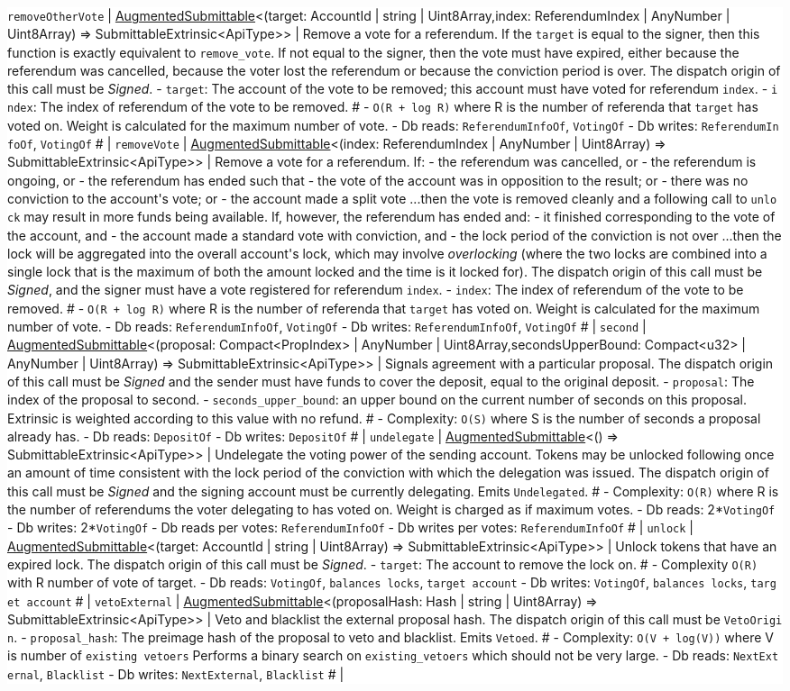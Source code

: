 `removeOtherVote` | [AugmentedSubmittable](../modules/_packages_api_src_types_submittable_.md#augmentedsubmittable)\<(target: AccountId \| string \| Uint8Array,index: ReferendumIndex \| AnyNumber \| Uint8Array) => SubmittableExtrinsic\<ApiType>> | Remove a vote for a referendum.  If the `target` is equal to the signer, then this function is exactly equivalent to `remove_vote`. If not equal to the signer, then the vote must have expired, either because the referendum was cancelled, because the voter lost the referendum or because the conviction period is over.  The dispatch origin of this call must be _Signed_.  - `target`: The account of the vote to be removed; this account must have voted for referendum `index`. - `index`: The index of referendum of the vote to be removed.  # <weight> - `O(R + log R)` where R is the number of referenda that `target` has voted on. Weight is calculated for the maximum number of vote. - Db reads: `ReferendumInfoOf`, `VotingOf` - Db writes: `ReferendumInfoOf`, `VotingOf` # </weight>  |
`removeVote` | [AugmentedSubmittable](../modules/_packages_api_src_types_submittable_.md#augmentedsubmittable)\<(index: ReferendumIndex \| AnyNumber \| Uint8Array) => SubmittableExtrinsic\<ApiType>> | Remove a vote for a referendum.  If: - the referendum was cancelled, or - the referendum is ongoing, or - the referendum has ended such that - the vote of the account was in opposition to the result; or - there was no conviction to the account's vote; or - the account made a split vote ...then the vote is removed cleanly and a following call to `unlock` may result in more funds being available.  If, however, the referendum has ended and: - it finished corresponding to the vote of the account, and - the account made a standard vote with conviction, and - the lock period of the conviction is not over ...then the lock will be aggregated into the overall account's lock, which may involve *overlocking* (where the two locks are combined into a single lock that is the maximum of both the amount locked and the time is it locked for).  The dispatch origin of this call must be _Signed_, and the signer must have a vote registered for referendum `index`.  - `index`: The index of referendum of the vote to be removed.  # <weight> - `O(R + log R)` where R is the number of referenda that `target` has voted on. Weight is calculated for the maximum number of vote. - Db reads: `ReferendumInfoOf`, `VotingOf` - Db writes: `ReferendumInfoOf`, `VotingOf` # </weight>  |
`second` | [AugmentedSubmittable](../modules/_packages_api_src_types_submittable_.md#augmentedsubmittable)\<(proposal: Compact\<PropIndex> \| AnyNumber \| Uint8Array,secondsUpperBound: Compact\<u32> \| AnyNumber \| Uint8Array) => SubmittableExtrinsic\<ApiType>> | Signals agreement with a particular proposal.  The dispatch origin of this call must be _Signed_ and the sender must have funds to cover the deposit, equal to the original deposit.  - `proposal`: The index of the proposal to second. - `seconds_upper_bound`: an upper bound on the current number of seconds on this proposal. Extrinsic is weighted according to this value with no refund.  # <weight> - Complexity: `O(S)` where S is the number of seconds a proposal already has. - Db reads: `DepositOf` - Db writes: `DepositOf` # </weight>  |
`undelegate` | [AugmentedSubmittable](../modules/_packages_api_src_types_submittable_.md#augmentedsubmittable)\<() => SubmittableExtrinsic\<ApiType>> | Undelegate the voting power of the sending account.  Tokens may be unlocked following once an amount of time consistent with the lock period of the conviction with which the delegation was issued.  The dispatch origin of this call must be _Signed_ and the signing account must be currently delegating.  Emits `Undelegated`.  # <weight> - Complexity: `O(R)` where R is the number of referendums the voter delegating to has voted on. Weight is charged as if maximum votes. - Db reads: 2*`VotingOf` - Db writes: 2*`VotingOf` - Db reads per votes: `ReferendumInfoOf` - Db writes per votes: `ReferendumInfoOf` # </weight>  |
`unlock` | [AugmentedSubmittable](../modules/_packages_api_src_types_submittable_.md#augmentedsubmittable)\<(target: AccountId \| string \| Uint8Array) => SubmittableExtrinsic\<ApiType>> | Unlock tokens that have an expired lock.  The dispatch origin of this call must be _Signed_.  - `target`: The account to remove the lock on.  # <weight> - Complexity `O(R)` with R number of vote of target. - Db reads: `VotingOf`, `balances locks`, `target account` - Db writes: `VotingOf`, `balances locks`, `target account` # </weight>  |
`vetoExternal` | [AugmentedSubmittable](../modules/_packages_api_src_types_submittable_.md#augmentedsubmittable)\<(proposalHash: Hash \| string \| Uint8Array) => SubmittableExtrinsic\<ApiType>> | Veto and blacklist the external proposal hash.  The dispatch origin of this call must be `VetoOrigin`.  - `proposal_hash`: The preimage hash of the proposal to veto and blacklist.  Emits `Vetoed`.  # <weight> - Complexity: `O(V + log(V))` where V is number of `existing vetoers` Performs a binary search on `existing_vetoers` which should not be very large. - Db reads: `NextExternal`, `Blacklist` - Db writes: `NextExternal`, `Blacklist` # </weight>  |